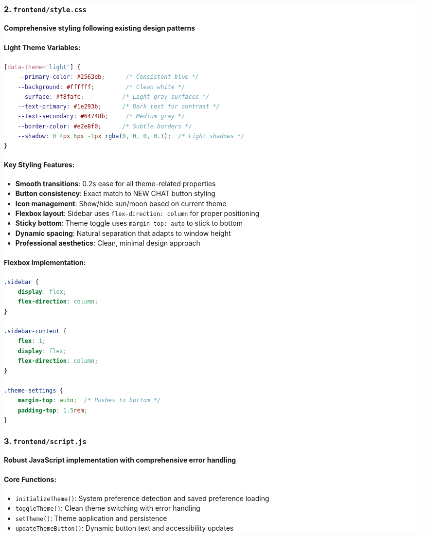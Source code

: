### 2. `frontend/style.css`
**Comprehensive styling following existing design patterns**

#### Light Theme Variables:
```css
[data-theme="light"] {
    --primary-color: #2563eb;      /* Consistent blue */
    --background: #ffffff;         /* Clean white */
    --surface: #f8fafc;           /* Light gray surfaces */
    --text-primary: #1e293b;      /* Dark text for contrast */
    --text-secondary: #64748b;     /* Medium gray */
    --border-color: #e2e8f0;      /* Subtle borders */
    --shadow: 0 4px 6px -1px rgba(0, 0, 0, 0.1);  /* Light shadows */
}
```

#### Key Styling Features:
- **Smooth transitions**: 0.2s ease for all theme-related properties
- **Button consistency**: Exact match to NEW CHAT button styling
- **Icon management**: Show/hide sun/moon based on current theme
- **Flexbox layout**: Sidebar uses `flex-direction: column` for proper positioning
- **Sticky bottom**: Theme toggle uses `margin-top: auto` to stick to bottom
- **Dynamic spacing**: Natural separation that adapts to window height
- **Professional aesthetics**: Clean, minimal design approach

#### Flexbox Implementation:
```css
.sidebar {
    display: flex;
    flex-direction: column;
}

.sidebar-content {
    flex: 1;
    display: flex;
    flex-direction: column;
}

.theme-settings {
    margin-top: auto;  /* Pushes to bottom */
    padding-top: 1.5rem;
}
```

### 3. `frontend/script.js`
**Robust JavaScript implementation with comprehensive error handling**

#### Core Functions:
- `initializeTheme()`: System preference detection and saved preference loading
- `toggleTheme()`: Clean theme switching with error handling
- `setTheme()`: Theme application and persistence
- `updateThemeButton()`: Dynamic button text and accessibility updates
